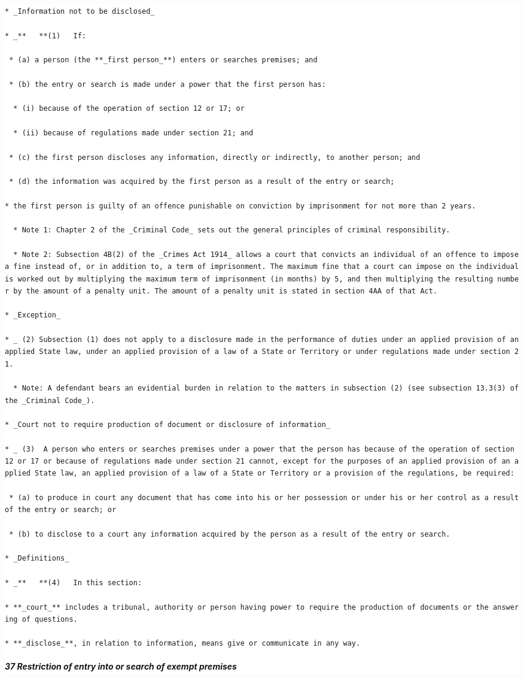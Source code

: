     * _Information not to be disclosed_

    * _**	**(1)	If:

     * (a) a person (the **_first person_**) enters or searches premises; and

     * (b) the entry or search is made under a power that the first person has:

      * (i) because of the operation of section 12 or 17; or

      * (ii) because of regulations made under section 21; and

     * (c) the first person discloses any information, directly or indirectly, to another person; and

     * (d) the information was acquired by the first person as a result of the entry or search;

    * the first person is guilty of an offence punishable on conviction by imprisonment for not more than 2 years.

      * Note 1: Chapter 2 of the _Criminal Code_ sets out the general principles of criminal responsibility.

      * Note 2: Subsection 4B(2) of the _Crimes Act 1914_ allows a court that convicts an individual of an offence to impose a fine instead of, or in addition to, a term of imprisonment. The maximum fine that a court can impose on the individual is worked out by multiplying the maximum term of imprisonment (in months) by 5, and then multiplying the resulting number by the amount of a penalty unit. The amount of a penalty unit is stated in section 4AA of that Act.

    * _Exception_

    * _	(2)	Subsection (1) does not apply to a disclosure made in the performance of duties under an applied provision of an applied State law, under an applied provision of a law of a State or Territory or under regulations made under section 21.

      * Note: A defendant bears an evidential burden in relation to the matters in subsection (2) (see subsection 13.3(3) of the _Criminal Code_).

    * _Court not to require production of document or disclosure of information_

    * _	(3)	 A person who enters or searches premises under a power that the person has because of the operation of section 12 or 17 or because of regulations made under section 21 cannot, except for the purposes of an applied provision of an applied State law, an applied provision of a law of a State or Territory or a provision of the regulations, be required:

     * (a) to produce in court any document that has come into his or her possession or under his or her control as a result of the entry or search; or

     * (b) to disclose to a court any information acquired by the person as a result of the entry or search.

    * _Definitions_

    * _**	**(4)	In this section:

    * **_court_** includes a tribunal, authority or person having power to require the production of documents or the answering of questions.

    * **_disclose_**, in relation to information, means give or communicate in any way.

##### 37  Restriction of entry into or search of exempt premises
